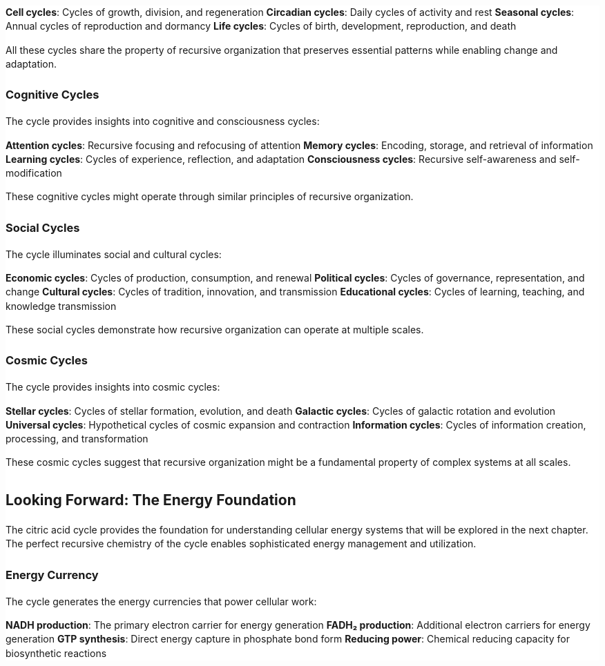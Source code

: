 **Cell cycles**: Cycles of growth, division, and regeneration
**Circadian cycles**: Daily cycles of activity and rest
**Seasonal cycles**: Annual cycles of reproduction and dormancy
**Life cycles**: Cycles of birth, development, reproduction, and death

All these cycles share the property of recursive organization that preserves essential patterns while enabling change and adaptation.

### Cognitive Cycles

The cycle provides insights into cognitive and consciousness cycles:

**Attention cycles**: Recursive focusing and refocusing of attention
**Memory cycles**: Encoding, storage, and retrieval of information
**Learning cycles**: Cycles of experience, reflection, and adaptation
**Consciousness cycles**: Recursive self-awareness and self-modification

These cognitive cycles might operate through similar principles of recursive organization.

### Social Cycles

The cycle illuminates social and cultural cycles:

**Economic cycles**: Cycles of production, consumption, and renewal
**Political cycles**: Cycles of governance, representation, and change
**Cultural cycles**: Cycles of tradition, innovation, and transmission
**Educational cycles**: Cycles of learning, teaching, and knowledge transmission

These social cycles demonstrate how recursive organization can operate at multiple scales.

### Cosmic Cycles

The cycle provides insights into cosmic cycles:

**Stellar cycles**: Cycles of stellar formation, evolution, and death
**Galactic cycles**: Cycles of galactic rotation and evolution
**Universal cycles**: Hypothetical cycles of cosmic expansion and contraction
**Information cycles**: Cycles of information creation, processing, and transformation

These cosmic cycles suggest that recursive organization might be a fundamental property of complex systems at all scales.

## Looking Forward: The Energy Foundation

The citric acid cycle provides the foundation for understanding cellular energy systems that will be explored in the next chapter. The perfect recursive chemistry of the cycle enables sophisticated energy management and utilization.

### Energy Currency

The cycle generates the energy currencies that power cellular work:

**NADH production**: The primary electron carrier for energy generation
**FADH₂ production**: Additional electron carriers for energy generation
**GTP synthesis**: Direct energy capture in phosphate bond form
**Reducing power**: Chemical reducing capacity for biosynthetic reactions
